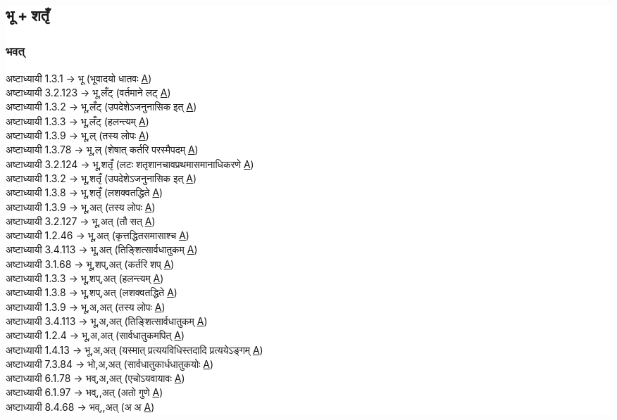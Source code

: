 
## भू + शतृँ

### भवत्
अष्टाध्यायी 1.3.1 → भू (भूवादयो धातवः [A](https://ashtadhyayi.github.io/suutra/1.3/1.3.1))  
अष्टाध्यायी 3.2.123 → भू,लँट् (वर्तमाने लट् [A](https://ashtadhyayi.github.io/suutra/3.2/3.2.123))  
अष्टाध्यायी 1.3.2 → भू,लँट् (उपदेशेऽजनुनासिक इत् [A](https://ashtadhyayi.github.io/suutra/1.3/1.3.2))  
अष्टाध्यायी 1.3.3 → भू,लँट् (हलन्त्यम् [A](https://ashtadhyayi.github.io/suutra/1.3/1.3.3))  
अष्टाध्यायी 1.3.9 → भू,ल् (तस्य लोपः [A](https://ashtadhyayi.github.io/suutra/1.3/1.3.9))  
अष्टाध्यायी 1.3.78 → भू,ल् (शेषात् कर्तरि परस्मैपदम् [A](https://ashtadhyayi.github.io/suutra/1.3/1.3.78))  
अष्टाध्यायी 3.2.124 → भू,शतृँ (लटः शतृशानचावप्रथमासमानाधिकरणे [A](https://ashtadhyayi.github.io/suutra/3.2/3.2.124))  
अष्टाध्यायी 1.3.2 → भू,शतृँ (उपदेशेऽजनुनासिक इत् [A](https://ashtadhyayi.github.io/suutra/1.3/1.3.2))  
अष्टाध्यायी 1.3.8 → भू,शतृँ (लशक्वतद्धिते [A](https://ashtadhyayi.github.io/suutra/1.3/1.3.8))  
अष्टाध्यायी 1.3.9 → भू,अत् (तस्य लोपः [A](https://ashtadhyayi.github.io/suutra/1.3/1.3.9))  
अष्टाध्यायी 3.2.127 → भू,अत् (तौ सत् [A](https://ashtadhyayi.github.io/suutra/3.2/3.2.127))  
अष्टाध्यायी 1.2.46 → भू,अत् (कृत्तद्धितसमासाश्च [A](https://ashtadhyayi.github.io/suutra/1.2/1.2.46))  
अष्टाध्यायी 3.4.113 → भू,अत् (तिङ्शित्सार्वधातुकम् [A](https://ashtadhyayi.github.io/suutra/3.4/3.4.113))  
अष्टाध्यायी 3.1.68 → भू,शप्,अत् (कर्तरि शप् [A](https://ashtadhyayi.github.io/suutra/3.1/3.1.68))  
अष्टाध्यायी 1.3.3 → भू,शप्,अत् (हलन्त्यम् [A](https://ashtadhyayi.github.io/suutra/1.3/1.3.3))  
अष्टाध्यायी 1.3.8 → भू,शप्,अत् (लशक्वतद्धिते [A](https://ashtadhyayi.github.io/suutra/1.3/1.3.8))  
अष्टाध्यायी 1.3.9 → भू,अ,अत् (तस्य लोपः [A](https://ashtadhyayi.github.io/suutra/1.3/1.3.9))  
अष्टाध्यायी 3.4.113 → भू,अ,अत् (तिङ्शित्सार्वधातुकम् [A](https://ashtadhyayi.github.io/suutra/3.4/3.4.113))  
अष्टाध्यायी 1.2.4 → भू,अ,अत् (सार्वधातुकमपित् [A](https://ashtadhyayi.github.io/suutra/1.2/1.2.4))  
अष्टाध्यायी 1.4.13 → भू,अ,अत् (यस्मात् प्रत्ययविधिस्तदादि प्रत्ययेऽङ्गम् [A](https://ashtadhyayi.github.io/suutra/1.4/1.4.13))  
अष्टाध्यायी 7.3.84 → भो,अ,अत् (सार्वधातुकार्धधातुकयोः [A](https://ashtadhyayi.github.io/suutra/7.3/7.3.84))  
अष्टाध्यायी 6.1.78 → भव्,अ,अत् (एचोऽयवायावः [A](https://ashtadhyayi.github.io/suutra/6.1/6.1.78))  
अष्टाध्यायी 6.1.97 → भव्,,अत् (अतो गुणे [A](https://ashtadhyayi.github.io/suutra/6.1/6.1.97))  
अष्टाध्यायी 8.4.68 → भव्,,अत् (अ अ [A](https://ashtadhyayi.github.io/suutra/8.4/8.4.68))

